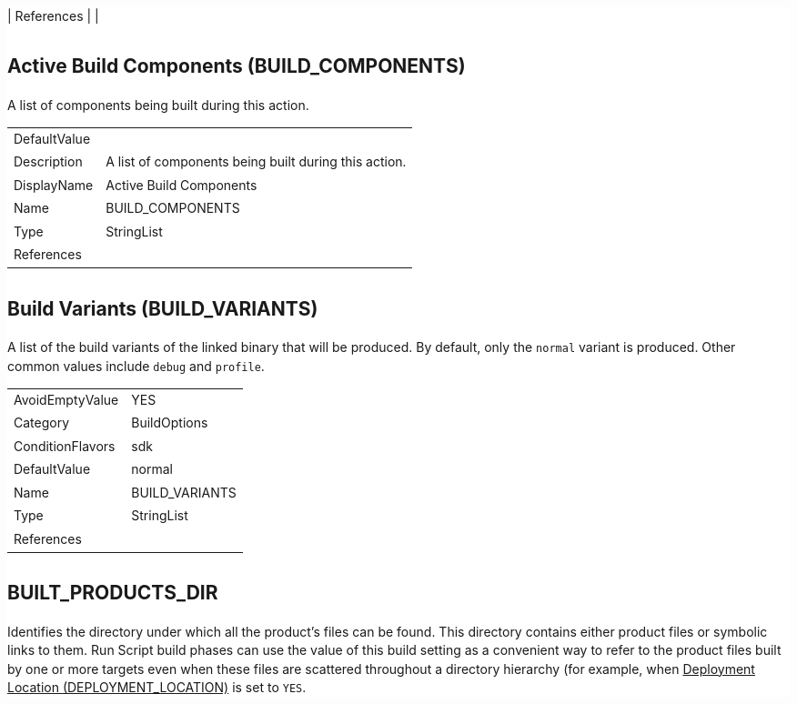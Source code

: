 | References   |                                                                                                                                                                                                                                                                                                                                                                                                                                                                                                                                                                       |

<div id="devc30fd145a" class="Subhead">

## Active Build Components (BUILD_COMPONENTS)

A list of components being built during this action.

</div>


|              |                                                      |
|--------------|------------------------------------------------------|
| DefaultValue |                                                      |
| Description  | A list of components being built during this action. |
| DisplayName  | Active Build Components                              |
| Name         | BUILD_COMPONENTS                                     |
| Type         | StringList                                           |
| References   |                                                      |

<div id="dev03609c59f" class="Subhead">

## Build Variants (BUILD_VARIANTS)

A list of the build variants of the linked binary that will be produced. By default, only the `normal` variant is produced. Other common values include `debug` and `profile`.

</div>


|                  |                |
|------------------|----------------|
| AvoidEmptyValue  | YES            |
| Category         | BuildOptions   |
| ConditionFlavors | sdk            |
| DefaultValue     | normal         |
| Name             | BUILD_VARIANTS |
| Type             | StringList     |
| References       |                |

<div id="devffde5700e" class="Subhead">

## BUILT_PRODUCTS_DIR

Identifies the directory under which all the product’s files can be found. This directory contains either product files or symbolic links to them. Run Script build phases can use the value of this build setting as a convenient way to refer to the product files built by one or more targets even when these files are scattered throughout a directory hierarchy (for example, when [Deployment Location (DEPLOYMENT_LOCATION)](#deve688be98f) is set to `YES`.
